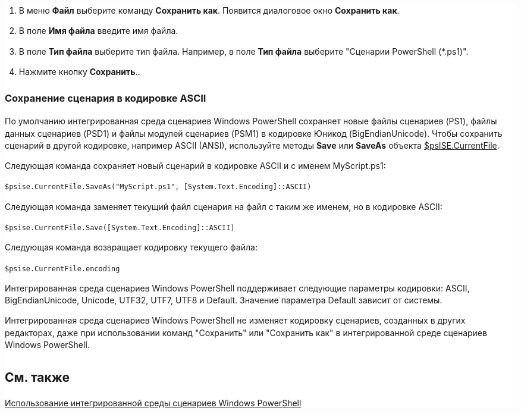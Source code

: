 1.  В меню **Файл** выберите команду **Сохранить как**. Появится диалоговое окно **Сохранить как**.

2.  В поле **Имя файла** введите имя файла.

3.  В поле **Тип файла** выберите тип файла. Например, в поле **Тип файла** выберите "Сценарии PowerShell (*.ps1)".

4.  Нажмите кнопку **Сохранить**..

### Сохранение сценария в кодировке ASCII
По умолчанию интегрированная среда сценариев Windows PowerShell сохраняет новые файлы сценариев (PS1), файлы данных сценариев (PSD1) и файлы модулей сценариев (PSM1) в кодировке Юникод (BigEndianUnicode). Чтобы сохранить сценарий в другой кодировке, например ASCII (ANSI), используйте методы **Save** или **SaveAs** объекта [$psISE.CurrentFile](https://technet.microsoft.com/en-us/library/bc3300e4-9c17-4f00-a621-c8867126e3b3#CurrentFile).

Следующая команда сохраняет новый сценарий в кодировке ASCII и с именем MyScript.ps1:

```
$psise.CurrentFile.SaveAs("MyScript.ps1", [System.Text.Encoding]::ASCII)
```

Следующая команда заменяет текущий файл сценария на файл с таким же именем, но в кодировке ASCII:

```
$psise.CurrentFile.Save([System.Text.Encoding]::ASCII)
```

Следующая команда возвращает кодировку текущего файла:

```
$psise.CurrentFile.encoding
```

Интегрированная среда сценариев Windows PowerShell поддерживает следующие параметры кодировки: ASCII, BigEndianUnicode, Unicode, UTF32, UTF7, UTF8 и Default. Значение параметра Default зависит от системы.

Интегрированная среда сценариев Windows PowerShell не изменяет кодировку сценариев, созданных в других редакторах, даже при использовании команд "Сохранить" или "Сохранить как" в интегрированной среде сценариев Windows PowerShell.

## См. также
[Использование интегрированной среды сценариев Windows PowerShell](Using-the-Windows-PowerShell-ISE.md)






